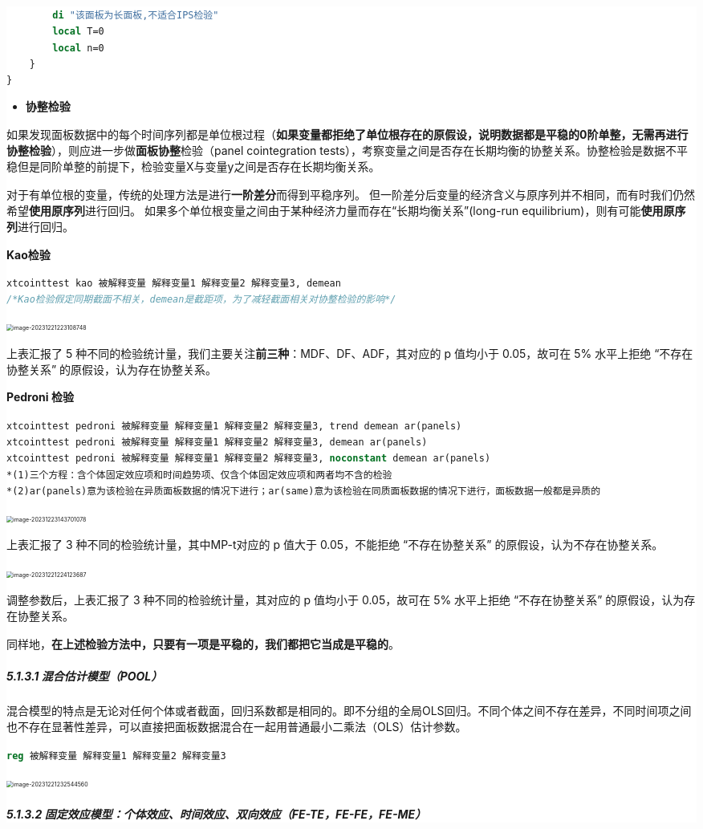 ```stata
		di "该面板为长面板,不适合IPS检验"
		local T=0
		local n=0
	}
}
```

- **协整检验**

如果发现面板数据中的每个时间序列都是单位根过程（**如果变量都拒绝了单位根存在的原假设，说明数据都是平稳的0阶单整，无需再进行协整检验**），则应进一步做**面板协整**检验（panel cointegration tests），考察变量之间是否存在长期均衡的协整关系。协整检验是数据不平稳但是同阶单整的前提下，检验变量X与变量y之间是否存在长期均衡关系。

对于有单位根的变量，传统的处理方法是进行**一阶差分**而得到平稳序列。 但一阶差分后变量的经济含义与原序列并不相同，而有时我们仍然希望**使用原序列**进行回归。 如果多个单位根变量之间由于某种经济力量而存在“长期均衡关系”(long-run equilibrium)，则有可能**使用原序列**进行回归。

**Kao检验**

 ```stata
xtcointtest kao 被解释变量 解释变量1 解释变量2 解释变量3, demean 
/*Kao检验假定同期截面不相关，demean是截距项，为了减轻截面相关对协整检验的影响*/
 ```

<img src="https://raw.githubusercontent.com/Larrtroffen/Stata_Guidebook/main/pic/202312230150552.png" alt="image-20231221223108748" style="zoom:50%;" />

上表汇报了 5 种不同的检验统计量，我们主要关注**前三种**：MDF、DF、ADF，其对应的 p 值均小于 0.05，故可在 5% 水平上拒绝 “不存在协整关系” 的原假设，认为存在协整关系。

**Pedroni 检验**

```stata
xtcointtest pedroni 被解释变量 解释变量1 解释变量2 解释变量3, trend demean ar(panels)
xtcointtest pedroni 被解释变量 解释变量1 解释变量2 解释变量3, demean ar(panels)
xtcointtest pedroni 被解释变量 解释变量1 解释变量2 解释变量3, noconstant demean ar(panels)
*(1)三个方程：含个体固定效应项和时间趋势项、仅含个体固定效应项和两者均不含的检验
*(2)ar(panels)意为该检验在异质面板数据的情况下进行；ar(same)意为该检验在同质面板数据的情况下进行，面板数据一般都是异质的
```

<img src="https://raw.githubusercontent.com/Larrtroffen/Stata_Guidebook/main/pic/202312231437143.png" alt="image-20231223143701078" style="zoom:50%;" />

上表汇报了 3 种不同的检验统计量，其中MP-t对应的 p 值大于 0.05，不能拒绝 “不存在协整关系” 的原假设，认为不存在协整关系。

<img src="https://raw.githubusercontent.com/Larrtroffen/Stata_Guidebook/main/pic/202312230150177.png" alt="image-20231221224123687" style="zoom:50%;" />

调整参数后，上表汇报了 3 种不同的检验统计量，其对应的 p 值均小于 0.05，故可在 5% 水平上拒绝 “不存在协整关系” 的原假设，认为存在协整关系。

同样地，**在上述检验方法中，只要有一项是平稳的，我们都把它当成是平稳的**。

##### 5.1.3.1 混合估计模型（POOL）

混合模型的特点是无论对任何个体或者截面，回归系数都是相同的。即不分组的全局OLS回归。不同个体之间不存在差异，不同时间项之间也不存在显著性差异，可以直接把面板数据混合在一起用普通最小二乘法（OLS）估计参数。

```stata
reg 被解释变量 解释变量1 解释变量2 解释变量3
```

<img src="https://raw.githubusercontent.com/Larrtroffen/Stata_Guidebook/main/pic/202312230150764.png" alt="image-20231221232544560" style="zoom:50%;" />

##### 5.1.3.2 固定效应模型：个体效应、时间效应、双向效应（FE-TE，FE-FE，FE-ME）
